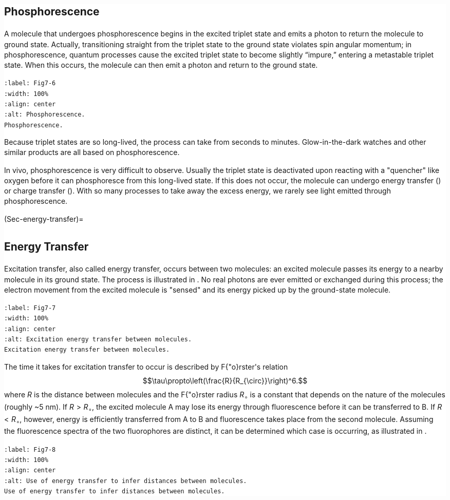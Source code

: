 ## Phosphorescence

A molecule that undergoes phosphorescence begins in the excited triplet state and emits a photon to return the molecule to ground state.  Actually, transitioning straight from the triplet state to the ground state violates spin angular momentum; in phosphorescence, quantum processes cause the excited triplet state to become slightly “impure,” entering a metastable triplet state.  When this occurs, the molecule can then emit a photon and return to the ground state.  

```{figure} ./images/Topic7/Fig7-6.jpg
:label: Fig7-6
:width: 100%
:align: center
:alt: Phosphorescence.
Phosphorescence.
```
Because triplet states are so long-lived, the process can take from seconds to minutes.  Glow-in-the-dark watches and other similar products are all based on phosphorescence.

In vivo, phosphorescence is very difficult to observe.  Usually the triplet state is deactivated upon reacting with a "quencher" like oxygen before it can phosphoresce from this long-lived state.  If this does not occur, the molecule can undergo energy transfer ([](#Sec-energy-transfer)) or charge transfer ([](#Sec-charge-transfer)).  With so many processes to take away the excess energy, we rarely see light emitted through phosphorescence.

(Sec-energy-transfer)=
## Energy Transfer

Excitation transfer, also called energy transfer, occurs between two molecules: an excited molecule passes its energy to a nearby molecule in its ground state.  The process is illustrated in [](#Fig7-7). No real photons are ever emitted or exchanged during this process; the electron movement from the excited molecule is "sensed" and its energy picked up by the ground-state molecule.  
```{figure} ./images/Topic7/Fig7-7.jpg
:label: Fig7-7
:width: 100%
:align: center
:alt: Excitation energy transfer between molecules.
Excitation energy transfer between molecules.
```  

The time it takes for excitation transfer to occur is described by F{\"o}rster's relation
$$\tau\propto\left(\frac{R}{R_{\circ}}\right)^6.$$
where $R$ is the distance between molecules and the F{\"o}rster radius $R_{\circ}$ is a constant that depends on the nature of the molecules (roughly ~5 nm).  If $R > R_{\circ}$, the excited molecule A may lose its energy through fluorescence before it can be transferred to B.  If $R < R_{\circ}$, however, energy is efficiently transferred from A to B and fluorescence takes place from the second molecule.  Assuming the fluorescence spectra of the two fluorophores are distinct, it can be determined which case is occurring, as illustrated in [](#Fig7-8).
```{figure} ./images/Topic7/Fig7-8.jpg
:label: Fig7-8
:width: 100%
:align: center
:alt: Use of energy transfer to infer distances between molecules.
Use of energy transfer to infer distances between molecules.
```
